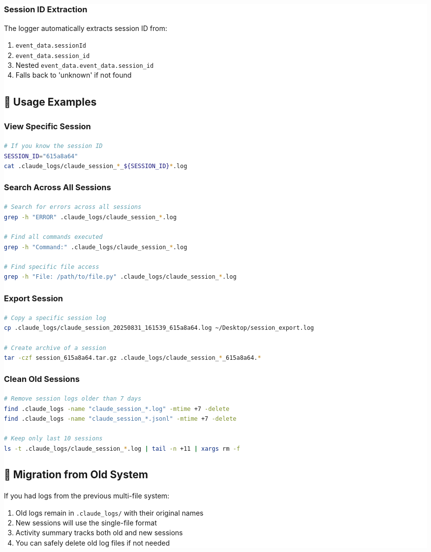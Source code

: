 ### Session ID Extraction
The logger automatically extracts session ID from:
1. `event_data.sessionId`
2. `event_data.session_id`
3. Nested `event_data.event_data.session_id`
4. Falls back to 'unknown' if not found

## 📝 Usage Examples

### View Specific Session
```bash
# If you know the session ID
SESSION_ID="615a8a64"
cat .claude_logs/claude_session_*_${SESSION_ID}*.log
```

### Search Across All Sessions
```bash
# Search for errors across all sessions
grep -h "ERROR" .claude_logs/claude_session_*.log

# Find all commands executed
grep -h "Command:" .claude_logs/claude_session_*.log

# Find specific file access
grep -h "File: /path/to/file.py" .claude_logs/claude_session_*.log
```

### Export Session
```bash
# Copy a specific session log
cp .claude_logs/claude_session_20250831_161539_615a8a64.log ~/Desktop/session_export.log

# Create archive of a session
tar -czf session_615a8a64.tar.gz .claude_logs/claude_session_*_615a8a64.*
```

### Clean Old Sessions
```bash
# Remove session logs older than 7 days
find .claude_logs -name "claude_session_*.log" -mtime +7 -delete
find .claude_logs -name "claude_session_*.jsonl" -mtime +7 -delete

# Keep only last 10 sessions
ls -t .claude_logs/claude_session_*.log | tail -n +11 | xargs rm -f
```

## 🔄 Migration from Old System

If you had logs from the previous multi-file system:
1. Old logs remain in `.claude_logs/` with their original names
2. New sessions will use the single-file format
3. Activity summary tracks both old and new sessions
4. You can safely delete old log files if not needed
